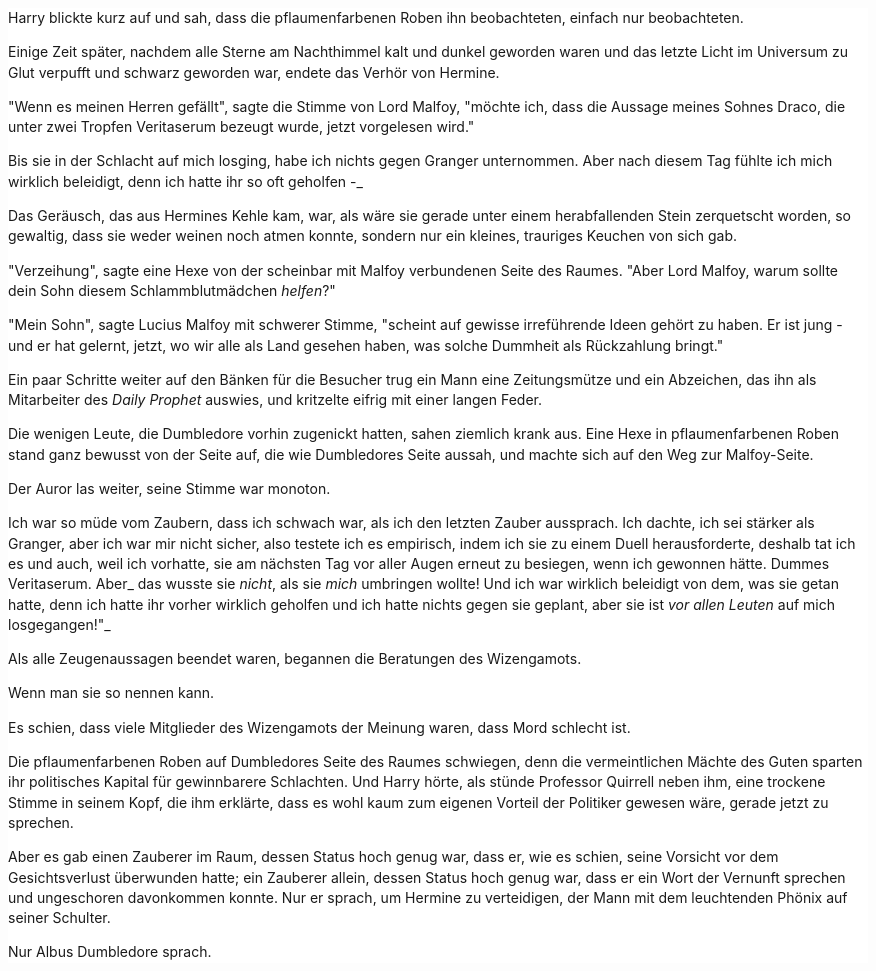 Harry blickte kurz auf und sah, dass die pflaumenfarbenen Roben ihn beobachteten, einfach nur beobachteten.

Einige Zeit später, nachdem alle Sterne am Nachthimmel kalt und dunkel geworden waren und das letzte Licht im Universum zu Glut verpufft und schwarz geworden war, endete das Verhör von Hermine.

"Wenn es meinen Herren gefällt", sagte die Stimme von Lord Malfoy, "möchte ich, dass die Aussage meines Sohnes Draco, die unter zwei Tropfen Veritaserum bezeugt wurde, jetzt vorgelesen wird."

Bis sie in der Schlacht auf mich losging, habe ich nichts gegen Granger unternommen. Aber nach diesem Tag fühlte ich mich wirklich beleidigt, denn ich hatte ihr so oft geholfen -_

Das Geräusch, das aus Hermines Kehle kam, war, als wäre sie gerade unter einem herabfallenden Stein zerquetscht worden, so gewaltig, dass sie weder weinen noch atmen konnte, sondern nur ein kleines, trauriges Keuchen von sich gab.

"Verzeihung", sagte eine Hexe von der scheinbar mit Malfoy verbundenen Seite des Raumes. "Aber Lord Malfoy, warum sollte dein Sohn diesem Schlammblutmädchen _helfen_?"

"Mein Sohn", sagte Lucius Malfoy mit schwerer Stimme, "scheint auf gewisse irreführende Ideen gehört zu haben. Er ist jung - und er hat gelernt, jetzt, wo wir alle als Land gesehen haben, was solche Dummheit als Rückzahlung bringt."

Ein paar Schritte weiter auf den Bänken für die Besucher trug ein Mann eine Zeitungsmütze und ein Abzeichen, das ihn als Mitarbeiter des _Daily Prophet_ auswies, und kritzelte eifrig mit einer langen Feder.

Die wenigen Leute, die Dumbledore vorhin zugenickt hatten, sahen ziemlich krank aus. Eine Hexe in pflaumenfarbenen Roben stand ganz bewusst von der Seite auf, die wie Dumbledores Seite aussah, und machte sich auf den Weg zur Malfoy-Seite.

Der Auror las weiter, seine Stimme war monoton.

Ich war so müde vom Zaubern, dass ich schwach war, als ich den letzten Zauber aussprach. Ich dachte, ich sei stärker als Granger, aber ich war mir nicht sicher, also testete ich es empirisch, indem ich sie zu einem Duell herausforderte, deshalb tat ich es und auch, weil ich vorhatte, sie am nächsten Tag vor aller Augen erneut zu besiegen, wenn ich gewonnen hätte. Dummes Veritaserum. Aber_ das wusste sie _nicht_, als sie _mich_ umbringen wollte! Und ich war wirklich beleidigt von dem, was sie getan hatte, denn ich hatte ihr vorher wirklich geholfen und ich hatte nichts gegen sie geplant, aber sie ist _vor allen Leuten_ auf mich losgegangen!"_

Als alle Zeugenaussagen beendet waren, begannen die Beratungen des Wizengamots.

Wenn man sie so nennen kann.

Es schien, dass viele Mitglieder des Wizengamots der Meinung waren, dass Mord schlecht ist.

Die pflaumenfarbenen Roben auf Dumbledores Seite des Raumes schwiegen, denn die vermeintlichen Mächte des Guten sparten ihr politisches Kapital für gewinnbarere Schlachten. Und Harry hörte, als stünde Professor Quirrell neben ihm, eine trockene Stimme in seinem Kopf, die ihm erklärte, dass es wohl kaum zum eigenen Vorteil der Politiker gewesen wäre, gerade jetzt zu sprechen.

Aber es gab einen Zauberer im Raum, dessen Status hoch genug war, dass er, wie es schien, seine Vorsicht vor dem Gesichtsverlust überwunden hatte; ein Zauberer allein, dessen Status hoch genug war, dass er ein Wort der Vernunft sprechen und ungeschoren davonkommen konnte. Nur er sprach, um Hermine zu verteidigen, der Mann mit dem leuchtenden Phönix auf seiner Schulter.

Nur Albus Dumbledore sprach.
